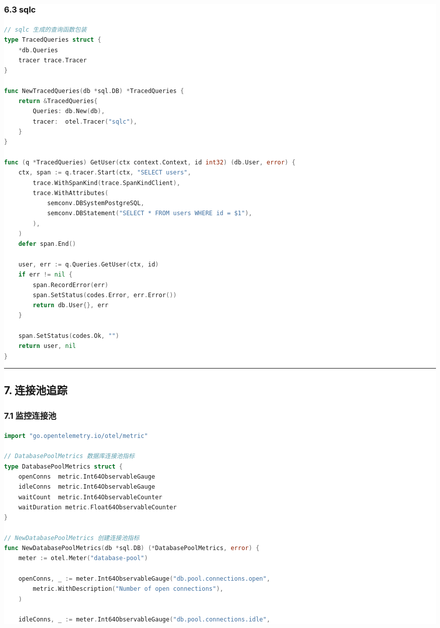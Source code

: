 ### 6.3 sqlc

```go
// sqlc 生成的查询函数包装
type TracedQueries struct {
    *db.Queries
    tracer trace.Tracer
}

func NewTracedQueries(db *sql.DB) *TracedQueries {
    return &TracedQueries{
        Queries: db.New(db),
        tracer:  otel.Tracer("sqlc"),
    }
}

func (q *TracedQueries) GetUser(ctx context.Context, id int32) (db.User, error) {
    ctx, span := q.tracer.Start(ctx, "SELECT users",
        trace.WithSpanKind(trace.SpanKindClient),
        trace.WithAttributes(
            semconv.DBSystemPostgreSQL,
            semconv.DBStatement("SELECT * FROM users WHERE id = $1"),
        ),
    )
    defer span.End()

    user, err := q.Queries.GetUser(ctx, id)
    if err != nil {
        span.RecordError(err)
        span.SetStatus(codes.Error, err.Error())
        return db.User{}, err
    }

    span.SetStatus(codes.Ok, "")
    return user, nil
}
```

---

## 7. 连接池追踪

### 7.1 监控连接池

```go
import "go.opentelemetry.io/otel/metric"

// DatabasePoolMetrics 数据库连接池指标
type DatabasePoolMetrics struct {
    openConns  metric.Int64ObservableGauge
    idleConns  metric.Int64ObservableGauge
    waitCount  metric.Int64ObservableCounter
    waitDuration metric.Float64ObservableCounter
}

// NewDatabasePoolMetrics 创建连接池指标
func NewDatabasePoolMetrics(db *sql.DB) (*DatabasePoolMetrics, error) {
    meter := otel.Meter("database-pool")

    openConns, _ := meter.Int64ObservableGauge("db.pool.connections.open",
        metric.WithDescription("Number of open connections"),
    )

    idleConns, _ := meter.Int64ObservableGauge("db.pool.connections.idle",
```